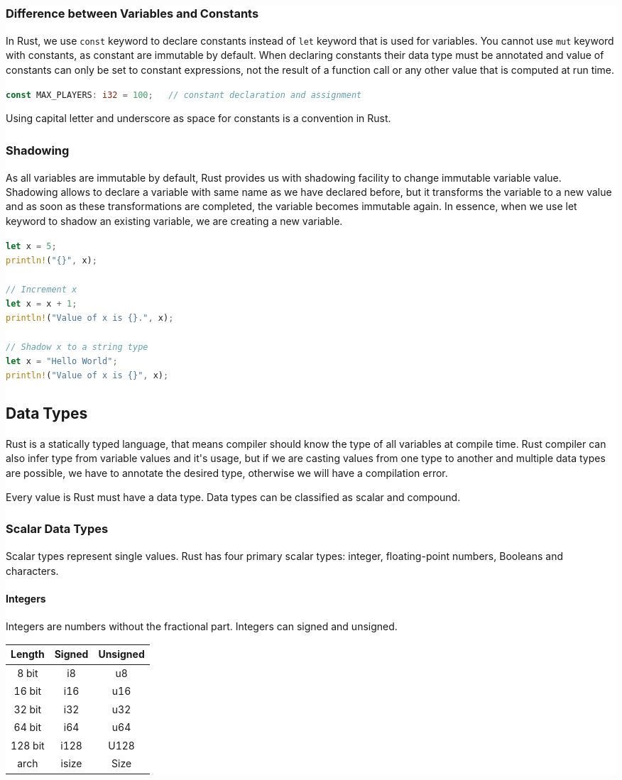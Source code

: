 ### Difference between Variables and Constants

In Rust, we use `const` keyword to declare constants instead of `let` keyword that is used for variables. You cannot use `mut` keyword with constants, as constant are immutable by default. When declaring constants their data type must be annotated and value of constants can only be set to constant expressions, not the result of a function call or any other value that is computed at run time.

```rust
const MAX_PLAYERS: i32 = 100;	// constant declaration and assignment
```

Using capital letter and underscore as space for constants is a convention in Rust.

### Shadowing

As all variables are immutable by default, Rust provides us with shadowing facility to change immutable variable value. Shadowing allows to declare a variable with same name as we have declared before, but it transforms the variable to a new value and as soon as these transformations are completed, the variable becomes immutable again. In essence, when we use let keyword to shadow an existing variable, we are creating a new variable.

```rust
let x = 5;
println!("{}", x);

// Increment x
let x = x + 1;
println!("Value of x is {}.", x);

// Shadow x to a string type
let x = "Hello World";
println!("Value of x is {}", x);
```

## Data Types

Rust is a statically typed language, that means compiler should know the type of all variables at compile time. Rust compiler can also infer type from variable values and it's usage, but if we are casting values from one type to another and multiple data types are possible, we have to annotate the desired type, otherwise we will have a compilation error.

Every value is Rust must have a data type. Data types can be classified as scalar and compound.

### Scalar Data Types

Scalar types represent single values. Rust has four primary scalar types: integer, floating-point numbers, Booleans and characters.

#### Integers

Integers are numbers without the fractional part. Integers can signed and unsigned.

| Length  | Signed | Unsigned |
| :-----: | :----: | :------: |
|  8 bit  |   i8   |    u8    |
| 16 bit  |  i16   |   u16    |
| 32 bit  |  i32   |   u32    |
| 64 bit  |  i64   |   u64    |
| 128 bit |  i128  |   U128   |
|  arch   | isize  |   Size   |
